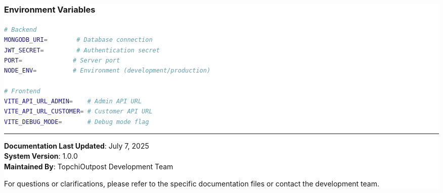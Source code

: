 ### Environment Variables
```bash
# Backend
MONGODB_URI=        # Database connection
JWT_SECRET=         # Authentication secret
PORT=              # Server port
NODE_ENV=          # Environment (development/production)

# Frontend
VITE_API_URL_ADMIN=    # Admin API URL
VITE_API_URL_CUSTOMER= # Customer API URL
VITE_DEBUG_MODE=       # Debug mode flag
```

---

**Documentation Last Updated**: July 7, 2025  
**System Version**: 1.0.0  
**Maintained By**: TopchiOutpost Development Team

For questions or clarifications, please refer to the specific documentation files or contact the development team.
